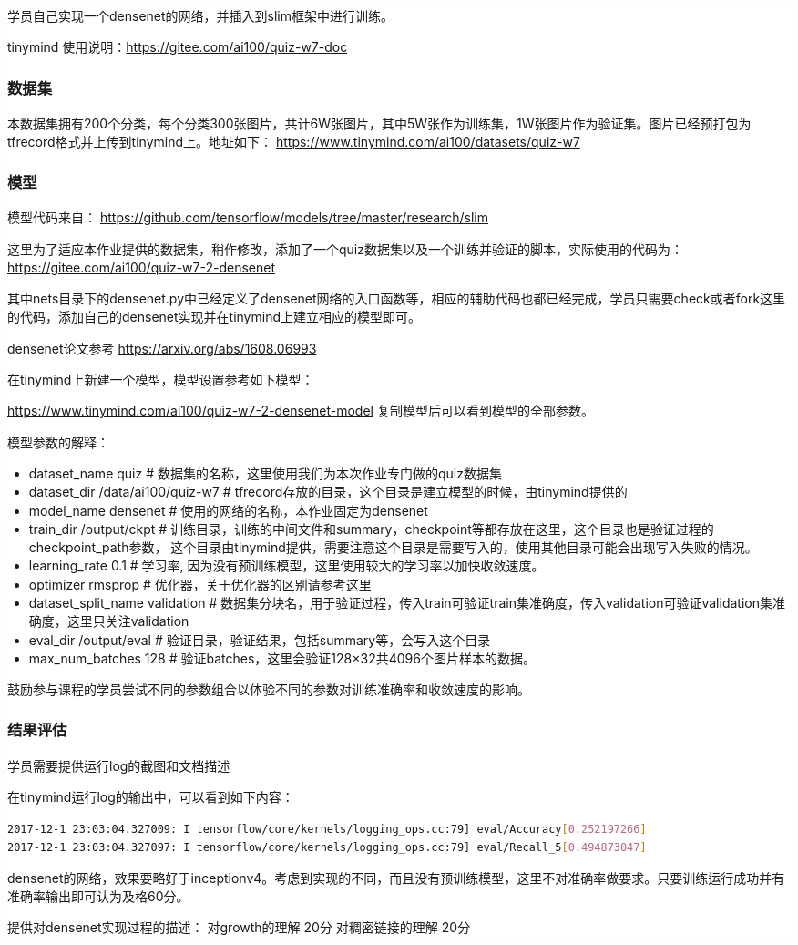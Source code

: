 
学员自己实现一个densenet的网络，并插入到slim框架中进行训练。

tinymind 使用说明：https://gitee.com/ai100/quiz-w7-doc


### 数据集
本数据集拥有200个分类，每个分类300张图片，共计6W张图片，其中5W张作为训练集，1W张图片作为验证集。图片已经预打包为tfrecord格式并上传到tinymind上。地址如下：
https://www.tinymind.com/ai100/datasets/quiz-w7

### 模型
模型代码来自：
https://github.com/tensorflow/models/tree/master/research/slim


这里为了适应本作业提供的数据集，稍作修改，添加了一个quiz数据集以及一个训练并验证的脚本，实际使用的代码为：
https://gitee.com/ai100/quiz-w7-2-densenet


其中nets目录下的densenet.py中已经定义了densenet网络的入口函数等，相应的辅助代码也都已经完成，学员只需要check或者fork这里的代码，添加自己的densenet实现并在tinymind上建立相应的模型即可。


densenet论文参考 https://arxiv.org/abs/1608.06993


在tinymind上新建一个模型，模型设置参考如下模型：

https://www.tinymind.com/ai100/quiz-w7-2-densenet-model
复制模型后可以看到模型的全部参数。

模型参数的解释：

- dataset_name quiz  # 数据集的名称，这里使用我们为本次作业专门做的quiz数据集
- dataset_dir /data/ai100/quiz-w7  # tfrecord存放的目录，这个目录是建立模型的时候，由tinymind提供的
- model_name densenet  # 使用的网络的名称，本作业固定为densenet
- train_dir /output/ckpt  # 训练目录，训练的中间文件和summary，checkpoint等都存放在这里，这个目录也是验证过程的checkpoint_path参数， 这个目录由tinymind提供，需要注意这个目录是需要写入的，使用其他目录可能会出现写入失败的情况。
- learning_rate 0.1  # 学习率, 因为没有预训练模型，这里使用较大的学习率以加快收敛速度。
- optimizer rmsprop  # 优化器，关于优化器的区别请参考[这里](https://arxiv.org/abs/1609.04747)
- dataset_split_name validation # 数据集分块名，用于验证过程，传入train可验证train集准确度，传入validation可验证validation集准确度，这里只关注validation
- eval_dir /output/eval  # 验证目录，验证结果，包括summary等，会写入这个目录
- max_num_batches 128  # 验证batches，这里会验证128×32共4096个图片样本的数据。


鼓励参与课程的学员尝试不同的参数组合以体验不同的参数对训练准确率和收敛速度的影响。

### 结果评估
学员需要提供运行log的截图和文档描述

在tinymind运行log的输出中，可以看到如下内容：
```sh
2017-12-1 23:03:04.327009: I tensorflow/core/kernels/logging_ops.cc:79] eval/Accuracy[0.252197266]
2017-12-1 23:03:04.327097: I tensorflow/core/kernels/logging_ops.cc:79] eval/Recall_5[0.494873047]
```
densenet的网络，效果要略好于inceptionv4。考虑到实现的不同，而且没有预训练模型，这里不对准确率做要求。只要训练运行成功并有准确率输出即可认为及格60分。

提供对densenet实现过程的描述：
对growth的理解 20分
对稠密链接的理解 20分
